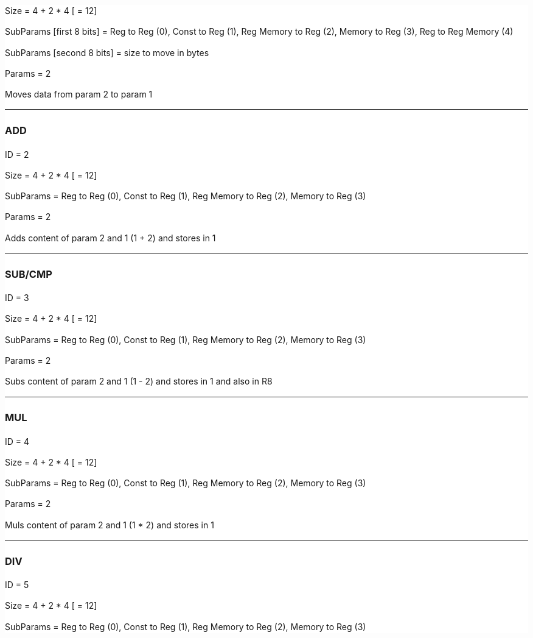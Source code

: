 Size = 4 + 2 * 4 [ = 12]

SubParams [first 8 bits] = Reg to Reg (0), Const to Reg (1), Reg Memory to Reg (2), Memory to Reg (3), Reg to Reg Memory (4)

SubParams [second 8 bits] = size to move in bytes

Params = 2

Moves data from param 2 to param 1

*****************************************************

### ADD

ID = 2

Size = 4 + 2 * 4 [ = 12]

SubParams = Reg to Reg (0), Const to Reg (1), Reg Memory to Reg (2), Memory to Reg (3)

Params = 2

Adds content of param 2 and 1 (1 + 2) and stores in 1

*****************************************************
### SUB/CMP

ID = 3

Size = 4 + 2 * 4 [ = 12]

SubParams = Reg to Reg (0), Const to Reg (1), Reg Memory to Reg (2), Memory to Reg (3)

Params = 2

Subs content of param 2 and 1 (1 - 2) and stores in 1 and also in R8

*****************************************************

### MUL

ID = 4

Size = 4 + 2 * 4 [ = 12]

SubParams = Reg to Reg (0), Const to Reg (1), Reg Memory to Reg (2), Memory to Reg (3)

Params = 2

Muls content of param 2 and 1 (1 * 2) and stores in 1

*****************************************************
### DIV

ID = 5

Size = 4 + 2 * 4 [ = 12]

SubParams = Reg to Reg (0), Const to Reg (1), Reg Memory to Reg (2), Memory to Reg (3)
